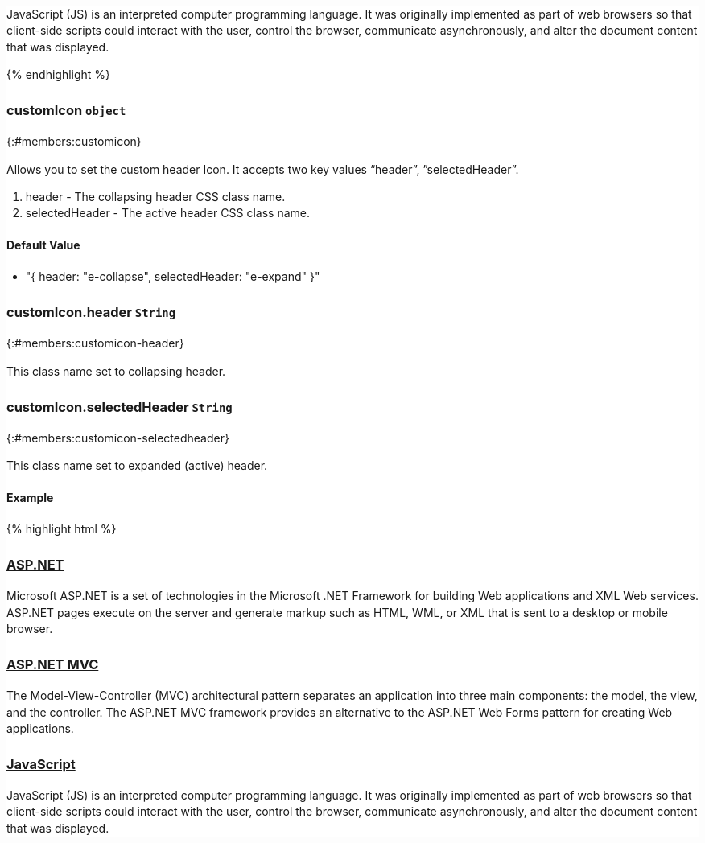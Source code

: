 JavaScript (JS) is an interpreted computer programming language. It was originally implemented as part of web browsers so that client-side scripts could interact with the user, control the browser, communicate asynchronously, and alter the document content that was displayed.
       </div>
   </div>
 <script type="text/javascript">
 //cssClass on initialization.
        $("#accordion").ejAccordion({cssClass: "gradient-lime" });
</script>{% endhighlight %}


### customIcon `object`
{:#members:customicon}

Allows you to set the custom header Icon. It accepts two key values “header”, ”selectedHeader”.

1. header - The collapsing header CSS class name. 
2. selectedHeader - The active header CSS class name.


#### Default Value

* "{ header: "e-collapse", selectedHeader: "e-expand" }"

### customIcon.header `String`
{:#members:customicon-header}

This class name set to collapsing header. 

### customIcon.selectedHeader `String`
{:#members:customicon-selectedheader}

This class name set to expanded (active) header. 

#### Example


{% highlight html %}
        
<div id="accordion">
       <h3>
           <a href="#">ASP.NET</a></h3>
       <div>
Microsoft ASP.NET is a set of technologies in the Microsoft .NET Framework for building Web applications and XML Web services. ASP.NET pages execute on the server and generate markup such as HTML, WML, or XML that is sent to a desktop or mobile browser.
       </div>
       <h3>
           <a href="#">ASP.NET MVC</a></h3>
       <div>
The Model-View-Controller (MVC) architectural pattern separates an application into three main components: the model, the view, and the controller. The ASP.NET MVC framework provides an alternative to the ASP.NET Web Forms pattern for creating Web applications.
       </div>
       <h3>
           <a href="#">JavaScript</a></h3>
       <div>
JavaScript (JS) is an interpreted computer programming language. It was originally implemented as part of web browsers so that client-side scripts could interact with the user, control the browser, communicate asynchronously, and alter the document content that was displayed.
       </div>
   </div>
 <script type="text/javascript">           
//customIcon on initialization. 
  $("#accordion").ejAccordion({
                customIcon: {
                        header: "header-close",